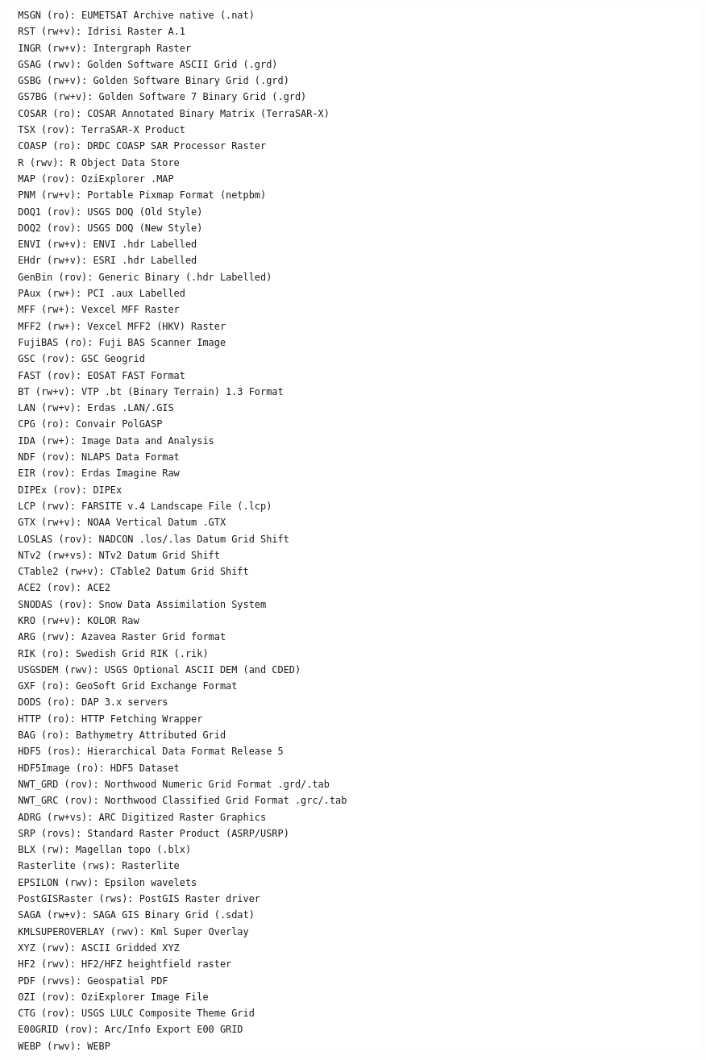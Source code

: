       MSGN (ro): EUMETSAT Archive native (.nat)
      RST (rw+v): Idrisi Raster A.1
      INGR (rw+v): Intergraph Raster
      GSAG (rwv): Golden Software ASCII Grid (.grd)
      GSBG (rw+v): Golden Software Binary Grid (.grd)
      GS7BG (rw+v): Golden Software 7 Binary Grid (.grd)
      COSAR (ro): COSAR Annotated Binary Matrix (TerraSAR-X)
      TSX (rov): TerraSAR-X Product
      COASP (ro): DRDC COASP SAR Processor Raster
      R (rwv): R Object Data Store
      MAP (rov): OziExplorer .MAP
      PNM (rw+v): Portable Pixmap Format (netpbm)
      DOQ1 (rov): USGS DOQ (Old Style)
      DOQ2 (rov): USGS DOQ (New Style)
      ENVI (rw+v): ENVI .hdr Labelled
      EHdr (rw+v): ESRI .hdr Labelled
      GenBin (rov): Generic Binary (.hdr Labelled)
      PAux (rw+): PCI .aux Labelled
      MFF (rw+): Vexcel MFF Raster
      MFF2 (rw+): Vexcel MFF2 (HKV) Raster
      FujiBAS (ro): Fuji BAS Scanner Image
      GSC (rov): GSC Geogrid
      FAST (rov): EOSAT FAST Format
      BT (rw+v): VTP .bt (Binary Terrain) 1.3 Format
      LAN (rw+v): Erdas .LAN/.GIS
      CPG (ro): Convair PolGASP
      IDA (rw+): Image Data and Analysis
      NDF (rov): NLAPS Data Format
      EIR (rov): Erdas Imagine Raw
      DIPEx (rov): DIPEx
      LCP (rwv): FARSITE v.4 Landscape File (.lcp)
      GTX (rw+v): NOAA Vertical Datum .GTX
      LOSLAS (rov): NADCON .los/.las Datum Grid Shift
      NTv2 (rw+vs): NTv2 Datum Grid Shift
      CTable2 (rw+v): CTable2 Datum Grid Shift
      ACE2 (rov): ACE2
      SNODAS (rov): Snow Data Assimilation System
      KRO (rw+v): KOLOR Raw
      ARG (rwv): Azavea Raster Grid format
      RIK (ro): Swedish Grid RIK (.rik)
      USGSDEM (rwv): USGS Optional ASCII DEM (and CDED)
      GXF (ro): GeoSoft Grid Exchange Format
      DODS (ro): DAP 3.x servers
      HTTP (ro): HTTP Fetching Wrapper
      BAG (ro): Bathymetry Attributed Grid
      HDF5 (ros): Hierarchical Data Format Release 5
      HDF5Image (ro): HDF5 Dataset
      NWT_GRD (rov): Northwood Numeric Grid Format .grd/.tab
      NWT_GRC (rov): Northwood Classified Grid Format .grc/.tab
      ADRG (rw+vs): ARC Digitized Raster Graphics
      SRP (rovs): Standard Raster Product (ASRP/USRP)
      BLX (rw): Magellan topo (.blx)
      Rasterlite (rws): Rasterlite
      EPSILON (rwv): Epsilon wavelets
      PostGISRaster (rws): PostGIS Raster driver
      SAGA (rw+v): SAGA GIS Binary Grid (.sdat)
      KMLSUPEROVERLAY (rwv): Kml Super Overlay
      XYZ (rwv): ASCII Gridded XYZ
      HF2 (rwv): HF2/HFZ heightfield raster
      PDF (rwvs): Geospatial PDF
      OZI (rov): OziExplorer Image File
      CTG (rov): USGS LULC Composite Theme Grid
      E00GRID (rov): Arc/Info Export E00 GRID
      WEBP (rwv): WEBP